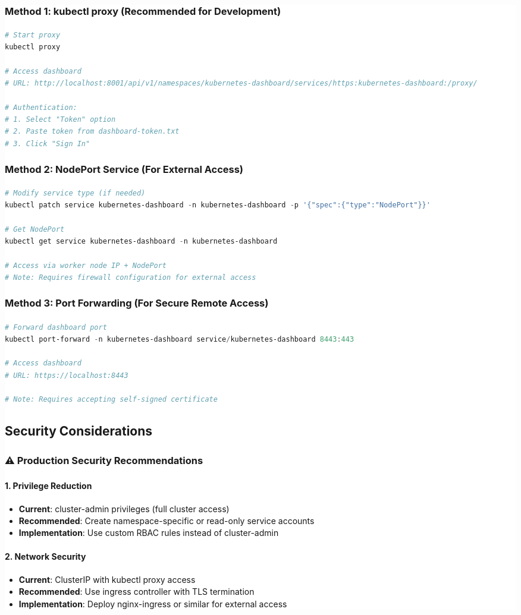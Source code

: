 ### Method 1: kubectl proxy (Recommended for Development)
```powershell
# Start proxy
kubectl proxy

# Access dashboard
# URL: http://localhost:8001/api/v1/namespaces/kubernetes-dashboard/services/https:kubernetes-dashboard:/proxy/

# Authentication:
# 1. Select "Token" option
# 2. Paste token from dashboard-token.txt
# 3. Click "Sign In"
```

### Method 2: NodePort Service (For External Access)
```powershell
# Modify service type (if needed)
kubectl patch service kubernetes-dashboard -n kubernetes-dashboard -p '{"spec":{"type":"NodePort"}}'

# Get NodePort
kubectl get service kubernetes-dashboard -n kubernetes-dashboard

# Access via worker node IP + NodePort
# Note: Requires firewall configuration for external access
```

### Method 3: Port Forwarding (For Secure Remote Access)
```powershell
# Forward dashboard port
kubectl port-forward -n kubernetes-dashboard service/kubernetes-dashboard 8443:443

# Access dashboard
# URL: https://localhost:8443

# Note: Requires accepting self-signed certificate
```

## Security Considerations

### ⚠️ **Production Security Recommendations**

#### 1. **Privilege Reduction**
- **Current**: cluster-admin privileges (full cluster access)
- **Recommended**: Create namespace-specific or read-only service accounts
- **Implementation**: Use custom RBAC rules instead of cluster-admin

#### 2. **Network Security**
- **Current**: ClusterIP with kubectl proxy access
- **Recommended**: Use ingress controller with TLS termination
- **Implementation**: Deploy nginx-ingress or similar for external access
